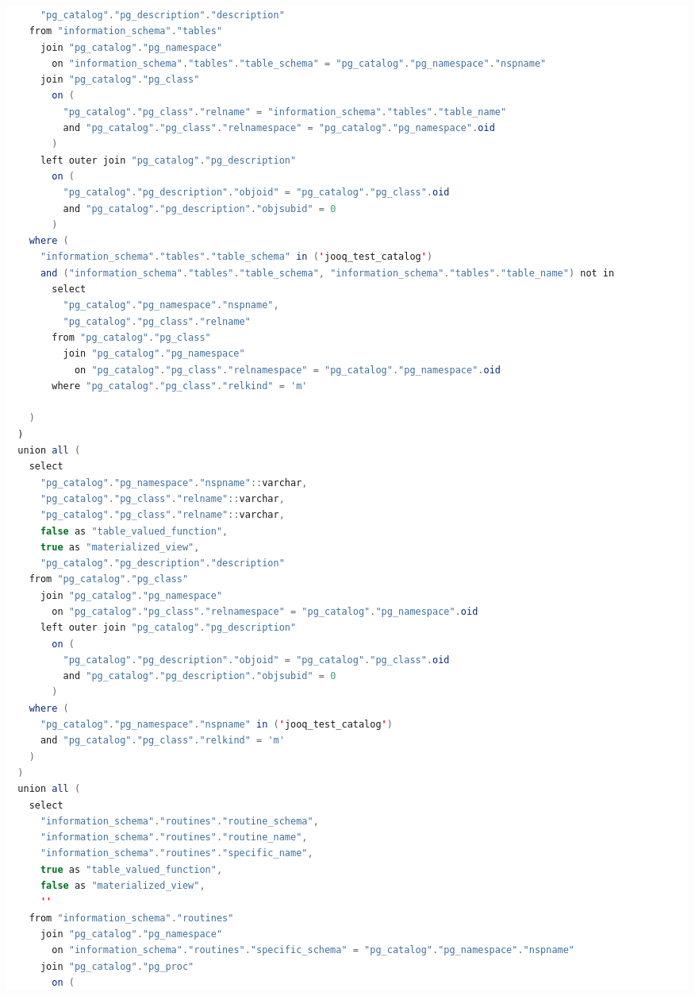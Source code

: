 ```java
      "pg_catalog"."pg_description"."description"
    from "information_schema"."tables"
      join "pg_catalog"."pg_namespace"
        on "information_schema"."tables"."table_schema" = "pg_catalog"."pg_namespace"."nspname"
      join "pg_catalog"."pg_class"
        on (
          "pg_catalog"."pg_class"."relname" = "information_schema"."tables"."table_name"
          and "pg_catalog"."pg_class"."relnamespace" = "pg_catalog"."pg_namespace".oid
        )
      left outer join "pg_catalog"."pg_description"
        on (
          "pg_catalog"."pg_description"."objoid" = "pg_catalog"."pg_class".oid
          and "pg_catalog"."pg_description"."objsubid" = 0
        )
    where (
      "information_schema"."tables"."table_schema" in ('jooq_test_catalog')
      and ("information_schema"."tables"."table_schema", "information_schema"."tables"."table_name") not in 
        select 
          "pg_catalog"."pg_namespace"."nspname", 
          "pg_catalog"."pg_class"."relname"
        from "pg_catalog"."pg_class"
          join "pg_catalog"."pg_namespace"
            on "pg_catalog"."pg_class"."relnamespace" = "pg_catalog"."pg_namespace".oid
        where "pg_catalog"."pg_class"."relkind" = 'm'
      
    )
  )
  union all (
    select 
      "pg_catalog"."pg_namespace"."nspname"::varchar, 
      "pg_catalog"."pg_class"."relname"::varchar, 
      "pg_catalog"."pg_class"."relname"::varchar, 
      false as "table_valued_function", 
      true as "materialized_view", 
      "pg_catalog"."pg_description"."description"
    from "pg_catalog"."pg_class"
      join "pg_catalog"."pg_namespace"
        on "pg_catalog"."pg_class"."relnamespace" = "pg_catalog"."pg_namespace".oid
      left outer join "pg_catalog"."pg_description"
        on (
          "pg_catalog"."pg_description"."objoid" = "pg_catalog"."pg_class".oid
          and "pg_catalog"."pg_description"."objsubid" = 0
        )
    where (
      "pg_catalog"."pg_namespace"."nspname" in ('jooq_test_catalog')
      and "pg_catalog"."pg_class"."relkind" = 'm'
    )
  )
  union all (
    select 
      "information_schema"."routines"."routine_schema", 
      "information_schema"."routines"."routine_name", 
      "information_schema"."routines"."specific_name", 
      true as "table_valued_function", 
      false as "materialized_view", 
      ''
    from "information_schema"."routines"
      join "pg_catalog"."pg_namespace"
        on "information_schema"."routines"."specific_schema" = "pg_catalog"."pg_namespace"."nspname"
      join "pg_catalog"."pg_proc"
        on (
```